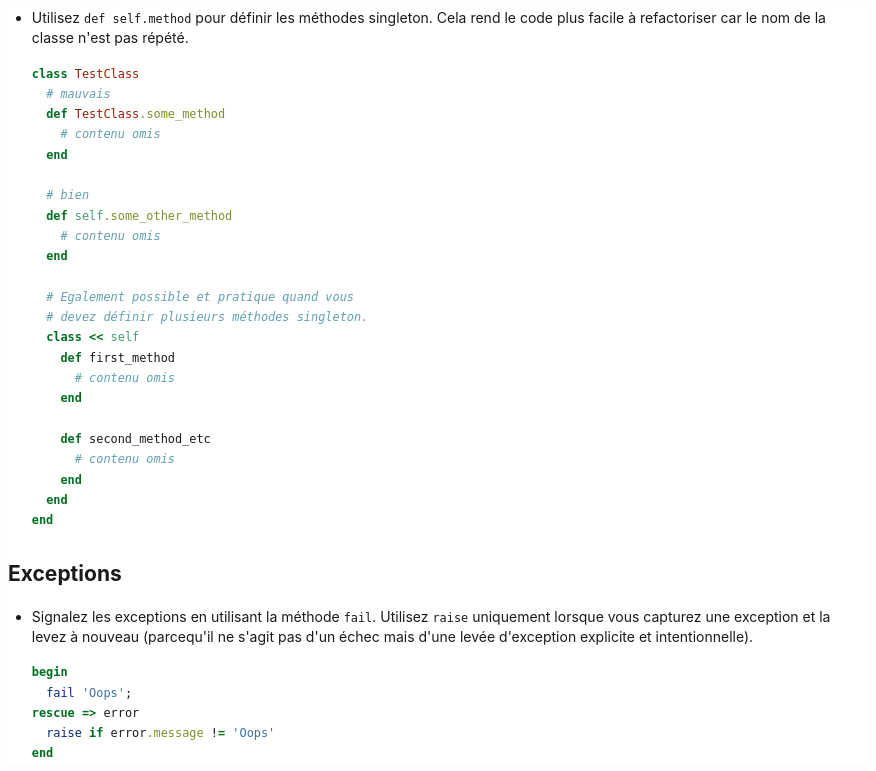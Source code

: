 * Utilisez `def self.method` pour définir les méthodes singleton. Cela rend le code plus
  facile à refactoriser car le nom de la classe n'est pas répété.

    ```Ruby
    class TestClass
      # mauvais
      def TestClass.some_method
        # contenu omis
      end

      # bien
      def self.some_other_method
        # contenu omis
      end

      # Egalement possible et pratique quand vous
      # devez définir plusieurs méthodes singleton.
      class << self
        def first_method
          # contenu omis
        end

        def second_method_etc
          # contenu omis
        end
      end
    end
    ```

## Exceptions

* Signalez les exceptions en utilisant la méthode `fail`. Utilisez
  `raise` uniquement lorsque vous capturez une exception et la levez
  à nouveau (parcequ'il ne s'agit pas d'un échec mais d'une levée
  d'exception explicite et intentionnelle).

    ```Ruby
    begin
      fail 'Oops';
    rescue => error
      raise if error.message != 'Oops'
    end
    ```
